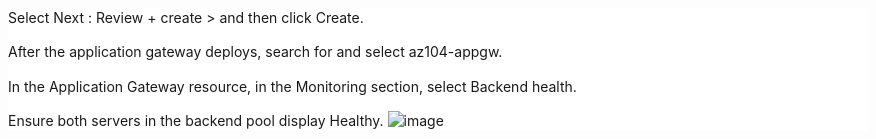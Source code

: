 Select Next : Review + create > and then click Create.

After the application gateway deploys, search for and select az104-appgw.

In the Application Gateway resource, in the Monitoring section, select Backend health.

Ensure both servers in the backend pool display Healthy.
<img width="1092" height="610" alt="image" src="https://github.com/user-attachments/assets/f6eb42ba-ac8f-4286-a66a-4e4c14d2c647" />

